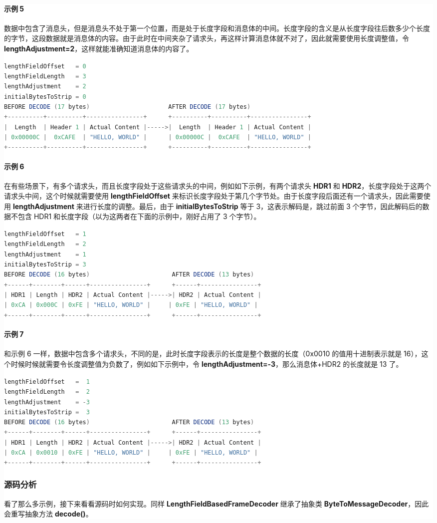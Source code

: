 #### 示例 5

数据中包含了消息头，但是消息头不处于第一个位置，而是处于长度字段和消息体的中间。长度字段的含义是从长度字段往后数多少个长度的字节，这段数据就是消息体的内容。由于此时在中间夹杂了请求头，再这样计算消息体就不对了，因此就需要使用长度调整值，令 **lengthAdjustment=2**，这样就能准确知道消息体的内容了。

```java
lengthFieldOffset   = 0
lengthFieldLength   = 3
lengthAdjustment    = 2
initialBytesToStrip = 0
BEFORE DECODE (17 bytes)                      AFTER DECODE (17 bytes)
+----------+----------+----------------+      +----------+----------+----------------+
|  Length  | Header 1 | Actual Content |----->|  Length  | Header 1 | Actual Content |
| 0x00000C |  0xCAFE  | "HELLO, WORLD" |      | 0x00000C |  0xCAFE  | "HELLO, WORLD" |
+----------+----------+----------------+      +----------+----------+----------------+
```

#### 示例 6

在有些场景下，有多个请求头，而且长度字段处于这些请求头的中间，例如如下示例，有两个请求头 **HDR1** 和 **HDR2**，长度字段处于这两个请求头中间，这个时候就需要使用 **lengthFieldOffset** 来标识长度字段处于第几个字节处。由于长度字段后面还有一个请求头，因此需要使用 **lengthAdjustment** 来进行长度的调整。最后，由于 **initialBytesToStrip** 等于 3，这表示解码是，跳过前面 3 个字节，因此解码后的数据不包含 HDR1 和长度字段（以为这两者在下面的示例中，刚好占用了 3 个字节）。

```java
lengthFieldOffset   = 1
lengthFieldLength   = 2
lengthAdjustment    = 1
initialBytesToStrip = 3
BEFORE DECODE (16 bytes)                       AFTER DECODE (13 bytes)
+------+--------+------+----------------+      +------+----------------+
| HDR1 | Length | HDR2 | Actual Content |----->| HDR2 | Actual Content |
| 0xCA | 0x000C | 0xFE | "HELLO, WORLD" |     | 0xFE | "HELLO, WORLD" |
+------+--------+------+----------------+      +------+----------------+
```

#### 示例 7

和示例 6 一样，数据中包含多个请求头，不同的是，此时长度字段表示的长度是整个数据的长度（0x0010 的值用十进制表示就是 16），这个时候时候就需要令长度调整值为负数了，例如如下示例中，令 **lengthAdjustment=-3**，那么消息体+HDR2 的长度就是 13 了。

```java
lengthFieldOffset   =  1
lengthFieldLength   =  2
lengthAdjustment    = -3
initialBytesToStrip =  3
BEFORE DECODE (16 bytes)                       AFTER DECODE (13 bytes)
+------+--------+------+----------------+      +------+----------------+
| HDR1 | Length | HDR2 | Actual Content |----->| HDR2 | Actual Content |
| 0xCA | 0x0010 | 0xFE | "HELLO, WORLD" |     | 0xFE | "HELLO, WORLD" |
+------+--------+------+----------------+      +------+----------------+
```

### 源码分析

看了那么多示例，接下来看看源码时如何实现。同样 **LengthFieldBasedFrameDecoder** 继承了抽象类 **ByteToMessageDecoder**，因此会重写抽象方法 **decode()**。
